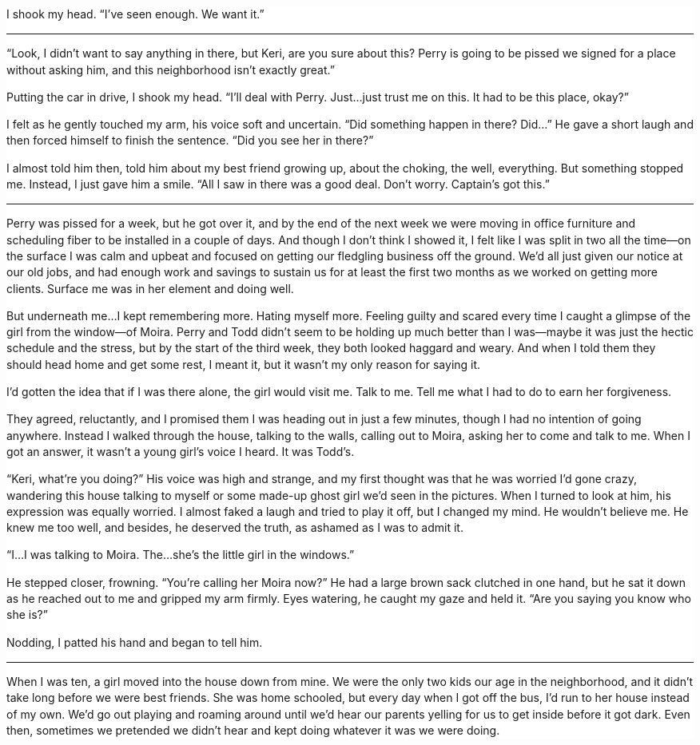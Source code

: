 I shook my head.  “I’ve seen enough.  We want it.”

**** 

“Look, I didn’t want to say anything in there, but Keri, are you sure about this?  Perry is going to be pissed we signed for a place without asking him, and this neighborhood isn’t exactly great.”

Putting the car in drive, I shook my head.  “I’ll deal with Perry.  Just…just trust me on this.  It had to be this place, okay?”

I felt as he gently touched my arm, his voice soft and uncertain.  “Did something happen in there?  Did…”  He gave a short laugh and then forced himself to finish the sentence.  “Did you see her in there?”

I almost told him then, told him about my best friend growing up, about the choking, the well, everything.  But something stopped me.  Instead, I just gave him a smile.  “All I saw in there was a good deal.  Don’t worry.  Captain’s got this.”

**** 

Perry was pissed for a week, but he got over it, and by the end of the next week we were moving in office furniture and scheduling fiber to be installed in a couple of days.  And though I don’t think I showed it, I felt like I was split in two all the time—on the surface I was calm and upbeat and focused on getting our fledgling business off the ground.  We’d all just given our notice at our old jobs, and had enough work and savings to sustain us for at least the first two months as we worked on getting more clients.  Surface me was in her element and doing well.

But underneath me…I kept remembering more.  Hating myself more.  Feeling guilty and scared every time I caught a glimpse of the girl from the window—of Moira.  Perry and Todd didn’t seem to be holding up much better than I was—maybe it was just the hectic schedule and the stress, but by the start of the third week, they both looked haggard and weary.  And when I told them they should head home and get some rest, I meant it, but it wasn’t my only reason for saying it.

I’d gotten the idea that if I was there alone, the girl would visit me.  Talk to me.  Tell me what I had to do to earn her forgiveness.

They agreed, reluctantly, and I promised them I was heading out in just a few minutes, though I had no intention of going anywhere.  Instead I walked through the house, talking to the walls, calling out to Moira, asking her to come and talk to me.  When I got an answer, it wasn’t a young girl’s voice I heard.  It was Todd’s.

“Keri, what’re you doing?”  His voice was high and strange, and my first thought was that he was worried I’d gone crazy, wandering this house talking to myself or some made-up ghost girl we’d seen in the pictures.  When I turned to look at him, his expression was equally worried.  I almost faked a laugh and tried to play it off, but I changed my mind.  He wouldn’t believe me.  He knew me too well, and besides, he deserved the truth, as ashamed as I was to admit it.

“I…I was talking to Moira.  The…she’s the little girl in the windows.”

He stepped closer, frowning.  “You’re calling her Moira now?”  He had a large brown sack clutched in one hand, but he sat it down as he reached out to me and gripped my arm firmly.  Eyes watering, he caught my gaze and held it.  “Are you saying you know who she is?”

Nodding, I patted his hand and began to tell him.

**** 

When I was ten, a girl moved into the house down from mine.  We were the only two kids our age in the neighborhood, and it didn’t take long before we were best friends.  She was home schooled, but every day when I got off the bus, I’d run to her house instead of my own.  We’d go out playing and roaming around until we’d hear our parents yelling for us to get inside before it got dark.  Even then, sometimes we pretended we didn’t hear and kept doing whatever it was we were doing.
